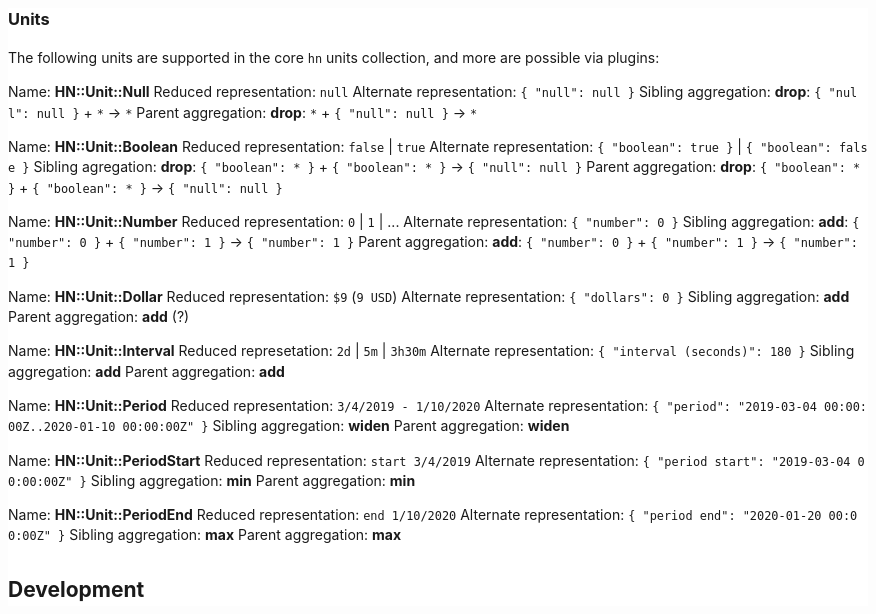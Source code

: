 ### Units

The following units are supported in the core `hn` units collection,
and more are possible via plugins:

Name: **HN::Unit::Null**
Reduced representation: `null`
Alternate representation: `{ "null": null }`
Sibling aggregation: **drop**: `{ "null": null }` + `*` -> `*`
Parent aggregation: **drop**: `*` + `{ "null": null }` -> `*`

Name: **HN::Unit::Boolean**
Reduced representation: `false` | `true`
Alternate representation: `{ "boolean": true }` | `{ "boolean": false }`
Sibling agregation: **drop**: `{ "boolean": * }` + `{ "boolean": * }` -> `{ "null": null }`
Parent aggregation: **drop**: `{ "boolean": * }` + `{ "boolean": * }` -> `{ "null": null }`

Name: **HN::Unit::Number**
Reduced representation: `0` | `1` | ...
Alternate representation: `{ "number": 0 }`
Sibling aggregation: **add**: `{ "number": 0 }` + `{ "number": 1 }` -> `{ "number": 1 }`
Parent aggregation: **add**:  `{ "number": 0 }` + `{ "number": 1 }` -> `{ "number": 1 }`

Name: **HN::Unit::Dollar**
Reduced representation: `$9` (`9 USD`)
Alternate representation: `{ "dollars": 0 }`
Sibling aggregation: **add**
Parent aggregation: **add** (?)

Name: **HN::Unit::Interval**
Reduced represetation: `2d` | `5m` | `3h30m`
Alternate representation: `{ "interval (seconds)": 180 }`
Sibling aggregation: **add**
Parent aggregation: **add**

Name: **HN::Unit::Period**
Reduced representation: `3/4/2019 - 1/10/2020`
Alternate representation: `{ "period": "2019-03-04 00:00:00Z..2020-01-10 00:00:00Z" }`
Sibling aggregation: **widen**
Parent aggregation: **widen**

Name: **HN::Unit::PeriodStart**
Reduced representation: `start 3/4/2019`
Alternate representation: `{ "period start": "2019-03-04 00:00:00Z" }`
Sibling aggregation: **min**
Parent aggregation: **min**

Name: **HN::Unit::PeriodEnd**
Reduced representation: `end 1/10/2020`
Alternate representation: `{ "period end": "2020-01-20 00:00:00Z" }`
Sibling aggregation: **max**
Parent aggregation: **max**

## Development
